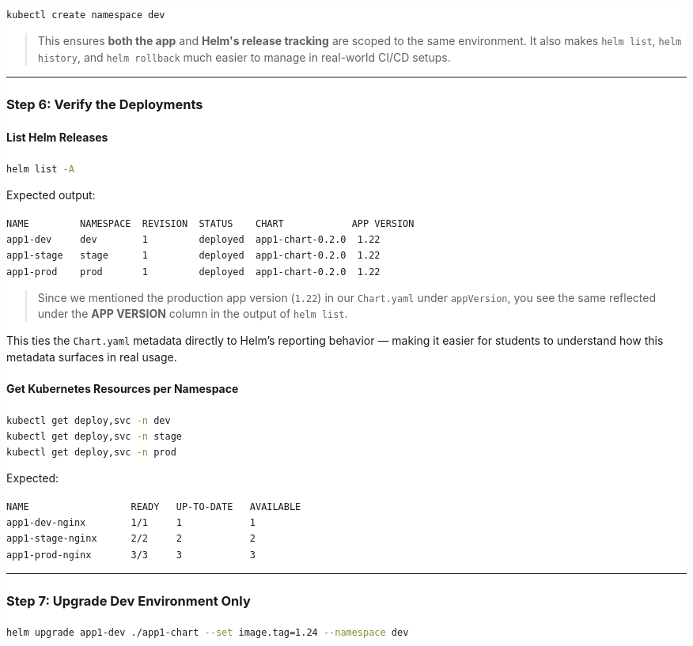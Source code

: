 ```bash
kubectl create namespace dev
```

> This ensures **both the app** and **Helm's release tracking** are scoped to the same environment. It also makes `helm list`, `helm history`, and `helm rollback` much easier to manage in real-world CI/CD setups.

---


### Step 6: Verify the Deployments

#### List Helm Releases

```bash
helm list -A
```

Expected output:

```
NAME         NAMESPACE  REVISION  STATUS    CHART            APP VERSION
app1-dev     dev        1         deployed  app1-chart-0.2.0  1.22
app1-stage   stage      1         deployed  app1-chart-0.2.0  1.22
app1-prod    prod       1         deployed  app1-chart-0.2.0  1.22
```

> Since we mentioned the production app version (`1.22`) in our `Chart.yaml` under `appVersion`, you see the same reflected under the **APP VERSION** column in the output of `helm list`.

This ties the `Chart.yaml` metadata directly to Helm’s reporting behavior — making it easier for students to understand how this metadata surfaces in real usage.


#### Get Kubernetes Resources per Namespace

```bash
kubectl get deploy,svc -n dev
kubectl get deploy,svc -n stage
kubectl get deploy,svc -n prod
```

Expected:

```
NAME                  READY   UP-TO-DATE   AVAILABLE
app1-dev-nginx        1/1     1            1
app1-stage-nginx      2/2     2            2
app1-prod-nginx       3/3     3            3
```

---

### Step 7: Upgrade Dev Environment Only

```bash
helm upgrade app1-dev ./app1-chart --set image.tag=1.24 --namespace dev
```
